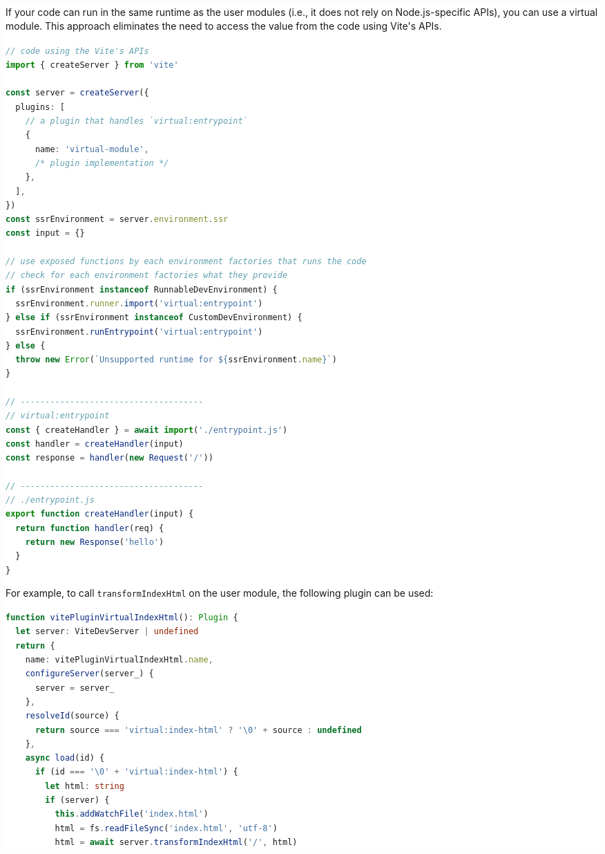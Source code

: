 If your code can run in the same runtime as the user modules (i.e., it does not rely on Node.js-specific APIs), you can use a virtual module. This approach eliminates the need to access the value from the code using Vite's APIs.

```ts
// code using the Vite's APIs
import { createServer } from 'vite'

const server = createServer({
  plugins: [
    // a plugin that handles `virtual:entrypoint`
    {
      name: 'virtual-module',
      /* plugin implementation */
    },
  ],
})
const ssrEnvironment = server.environment.ssr
const input = {}

// use exposed functions by each environment factories that runs the code
// check for each environment factories what they provide
if (ssrEnvironment instanceof RunnableDevEnvironment) {
  ssrEnvironment.runner.import('virtual:entrypoint')
} else if (ssrEnvironment instanceof CustomDevEnvironment) {
  ssrEnvironment.runEntrypoint('virtual:entrypoint')
} else {
  throw new Error(`Unsupported runtime for ${ssrEnvironment.name}`)
}

// -------------------------------------
// virtual:entrypoint
const { createHandler } = await import('./entrypoint.js')
const handler = createHandler(input)
const response = handler(new Request('/'))

// -------------------------------------
// ./entrypoint.js
export function createHandler(input) {
  return function handler(req) {
    return new Response('hello')
  }
}
```

For example, to call `transformIndexHtml` on the user module, the following plugin can be used:

```ts {13-21}
function vitePluginVirtualIndexHtml(): Plugin {
  let server: ViteDevServer | undefined
  return {
    name: vitePluginVirtualIndexHtml.name,
    configureServer(server_) {
      server = server_
    },
    resolveId(source) {
      return source === 'virtual:index-html' ? '\0' + source : undefined
    },
    async load(id) {
      if (id === '\0' + 'virtual:index-html') {
        let html: string
        if (server) {
          this.addWatchFile('index.html')
          html = fs.readFileSync('index.html', 'utf-8')
          html = await server.transformIndexHtml('/', html)
```